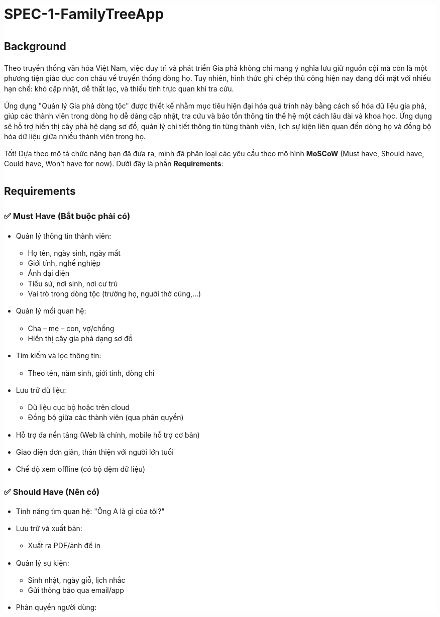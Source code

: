# SPEC-1-FamilyTreeApp

## Background

Theo truyền thống văn hóa Việt Nam, việc duy trì và phát triển Gia phả không chỉ mang ý nghĩa lưu giữ nguồn cội mà còn là một phương tiện giáo dục con cháu về truyền thống dòng họ. Tuy nhiên, hình thức ghi chép thủ công hiện nay đang đối mặt với nhiều hạn chế: khó cập nhật, dễ thất lạc, và thiếu tính trực quan khi tra cứu.

Ứng dụng "Quản lý Gia phả dòng tộc" được thiết kế nhằm mục tiêu hiện đại hóa quá trình này bằng cách số hóa dữ liệu gia phả, giúp các thành viên trong dòng họ dễ dàng cập nhật, tra cứu và bảo tồn thông tin thế hệ một cách lâu dài và khoa học. Ứng dụng sẽ hỗ trợ hiển thị cây phả hệ dạng sơ đồ, quản lý chi tiết thông tin từng thành viên, lịch sự kiện liên quan đến dòng họ và đồng bộ hóa dữ liệu giữa nhiều thành viên trong họ.

Tốt! Dựa theo mô tả chức năng bạn đã đưa ra, mình đã phân loại các yêu cầu theo mô hình **MoSCoW** (Must have, Should have, Could have, Won’t have for now). Dưới đây là phần **Requirements**:

## Requirements

### ✅ Must Have (Bắt buộc phải có)

* Quản lý thông tin thành viên:

  * Họ tên, ngày sinh, ngày mất
  * Giới tính, nghề nghiệp
  * Ảnh đại diện
  * Tiểu sử, nơi sinh, nơi cư trú
  * Vai trò trong dòng tộc (trưởng họ, người thờ cúng,…)
* Quản lý mối quan hệ:

  * Cha – mẹ – con, vợ/chồng
  * Hiển thị cây gia phả dạng sơ đồ
* Tìm kiếm và lọc thông tin:

  * Theo tên, năm sinh, giới tính, dòng chi
* Lưu trữ dữ liệu:

  * Dữ liệu cục bộ hoặc trên cloud
  * Đồng bộ giữa các thành viên (qua phân quyền)
* Hỗ trợ đa nền tảng (Web là chính, mobile hỗ trợ cơ bản)
* Giao diện đơn giản, thân thiện với người lớn tuổi
* Chế độ xem offline (có bộ đệm dữ liệu)

### ✅ Should Have (Nên có)

* Tính năng tìm quan hệ: "Ông A là gì của tôi?"
* Lưu trữ và xuất bản:

  * Xuất ra PDF/ảnh để in
* Quản lý sự kiện:

  * Sinh nhật, ngày giỗ, lịch nhắc
  * Gửi thông báo qua email/app
* Phân quyền người dùng:
